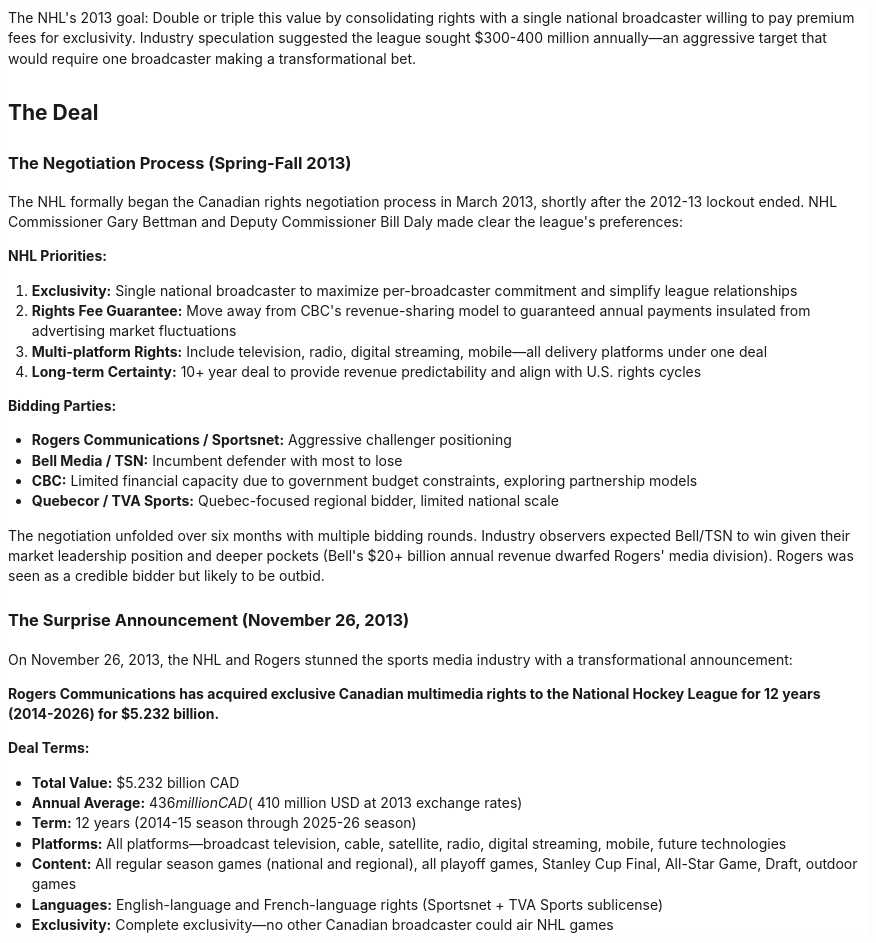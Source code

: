 The NHL's 2013 goal: Double or triple this value by consolidating rights with a single national broadcaster willing to pay premium fees for exclusivity. Industry speculation suggested the league sought $300-400 million annually—an aggressive target that would require one broadcaster making a transformational bet.

## The Deal

### The Negotiation Process (Spring-Fall 2013)

The NHL formally began the Canadian rights negotiation process in March 2013, shortly after the 2012-13 lockout ended. NHL Commissioner Gary Bettman and Deputy Commissioner Bill Daly made clear the league's preferences:

**NHL Priorities:**
1. **Exclusivity:** Single national broadcaster to maximize per-broadcaster commitment and simplify league relationships
2. **Rights Fee Guarantee:** Move away from CBC's revenue-sharing model to guaranteed annual payments insulated from advertising market fluctuations
3. **Multi-platform Rights:** Include television, radio, digital streaming, mobile—all delivery platforms under one deal
4. **Long-term Certainty:** 10+ year deal to provide revenue predictability and align with U.S. rights cycles

**Bidding Parties:**
- **Rogers Communications / Sportsnet:** Aggressive challenger positioning
- **Bell Media / TSN:** Incumbent defender with most to lose
- **CBC:** Limited financial capacity due to government budget constraints, exploring partnership models
- **Quebecor / TVA Sports:** Quebec-focused regional bidder, limited national scale

The negotiation unfolded over six months with multiple bidding rounds. Industry observers expected Bell/TSN to win given their market leadership position and deeper pockets (Bell's $20+ billion annual revenue dwarfed Rogers' media division). Rogers was seen as a credible bidder but likely to be outbid.

### The Surprise Announcement (November 26, 2013)

On November 26, 2013, the NHL and Rogers stunned the sports media industry with a transformational announcement:

**Rogers Communications has acquired exclusive Canadian multimedia rights to the National Hockey League for 12 years (2014-2026) for $5.232 billion.**

**Deal Terms:**
- **Total Value:** $5.232 billion CAD
- **Annual Average:** $436 million CAD (~$410 million USD at 2013 exchange rates)
- **Term:** 12 years (2014-15 season through 2025-26 season)
- **Platforms:** All platforms—broadcast television, cable, satellite, radio, digital streaming, mobile, future technologies
- **Content:** All regular season games (national and regional), all playoff games, Stanley Cup Final, All-Star Game, Draft, outdoor games
- **Languages:** English-language and French-language rights (Sportsnet + TVA Sports sublicense)
- **Exclusivity:** Complete exclusivity—no other Canadian broadcaster could air NHL games
